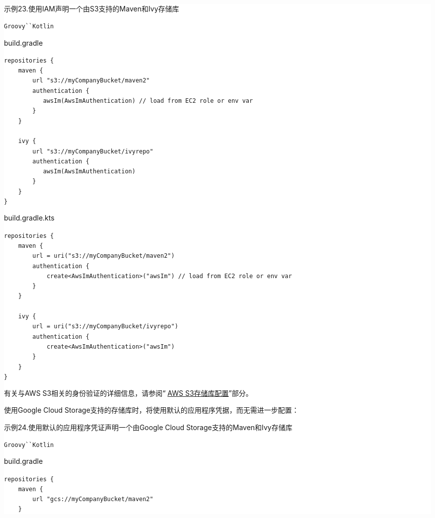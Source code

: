 示例23.使用IAM声明一个由S3支持的Maven和Ivy存储库

`Groovy``Kotlin`

build.gradle

    
    
    repositories {
        maven {
            url "s3://myCompanyBucket/maven2"
            authentication {
               awsIm(AwsImAuthentication) // load from EC2 role or env var
            }
        }
    
        ivy {
            url "s3://myCompanyBucket/ivyrepo"
            authentication {
               awsIm(AwsImAuthentication)
            }
        }
    }

build.gradle.kts

    
    
    repositories {
        maven {
            url = uri("s3://myCompanyBucket/maven2")
            authentication {
                create<AwsImAuthentication>("awsIm") // load from EC2 role or env var
            }
        }
    
        ivy {
            url = uri("s3://myCompanyBucket/ivyrepo")
            authentication {
                create<AwsImAuthentication>("awsIm")
            }
        }
    }

有关与AWS S3相关的身份验证的详细信息，请参阅“ [AWS S3存储库配置](#AWS+S3%E5%AD%98%E5%82%A8%E5%BA%93%E9%85%8D%E7%BD%AE)”部分。

使用Google Cloud Storage支持的存储库时，将使用默认的应用程序凭据，而无需进一步配置：

示例24.使用默认的应用程序凭证声明一个由Google Cloud Storage支持的Maven和Ivy存储库

`Groovy``Kotlin`

build.gradle

    
    
    repositories {
        maven {
            url "gcs://myCompanyBucket/maven2"
        }
    